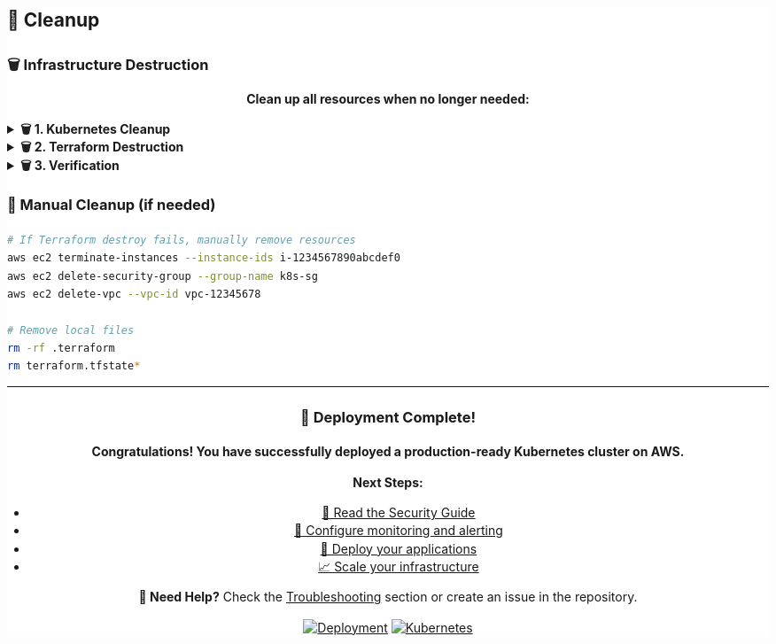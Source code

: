 
## 🧹 Cleanup

### 🗑️ Infrastructure Destruction

<div align="center">

**Clean up all resources when no longer needed:**

</div>

<details><summary><b>🗑️ 1. Kubernetes Cleanup</b></summary></details>

<details><summary><b>🗑️ 2. Terraform Destruction</b></summary></details>

<details><summary><b>🗑️ 3. Verification</b></summary></details>

### 🔄 Manual Cleanup (if needed)

```bash
# If Terraform destroy fails, manually remove resources
aws ec2 terminate-instances --instance-ids i-1234567890abcdef0
aws ec2 delete-security-group --group-name k8s-sg
aws ec2 delete-vpc --vpc-id vpc-12345678

# Remove local files
rm -rf .terraform
rm terraform.tfstate*
```

---

<div align="center">

### 🎉 Deployment Complete!

**Congratulations! You have successfully deployed a production-ready Kubernetes cluster on AWS.**

**Next Steps:**
- [📖 Read the Security Guide](SECURITY.md)
- [🔧 Configure monitoring and alerting](#-monitoring)
- [🧪 Deploy your applications](#-testing)
- [📈 Scale your infrastructure](#-scaling)

**🔧 Need Help?** Check the [Troubleshooting](#️-troubleshooting) section or create an issue in the repository.

[![Deployment](https://img.shields.io/badge/Deployment-Successful-green?style=for-the-badge&logo=check-circle&logoColor=white)](https://kubernetes.io/)
[![Kubernetes](https://img.shields.io/badge/Kubernetes-Ready-blue?style=for-the-badge&logo=kubernetes&logoColor=white)](https://kubernetes.io/)

</div> 